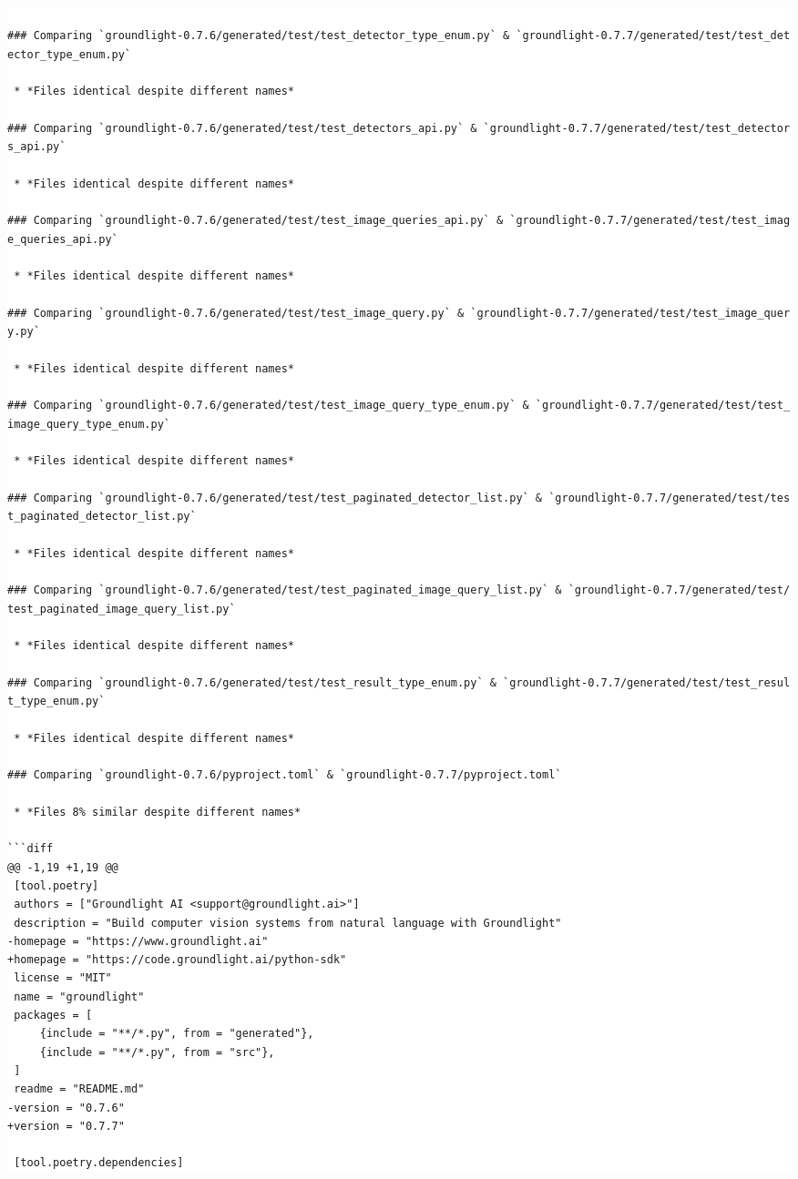 ```

### Comparing `groundlight-0.7.6/generated/test/test_detector_type_enum.py` & `groundlight-0.7.7/generated/test/test_detector_type_enum.py`

 * *Files identical despite different names*

### Comparing `groundlight-0.7.6/generated/test/test_detectors_api.py` & `groundlight-0.7.7/generated/test/test_detectors_api.py`

 * *Files identical despite different names*

### Comparing `groundlight-0.7.6/generated/test/test_image_queries_api.py` & `groundlight-0.7.7/generated/test/test_image_queries_api.py`

 * *Files identical despite different names*

### Comparing `groundlight-0.7.6/generated/test/test_image_query.py` & `groundlight-0.7.7/generated/test/test_image_query.py`

 * *Files identical despite different names*

### Comparing `groundlight-0.7.6/generated/test/test_image_query_type_enum.py` & `groundlight-0.7.7/generated/test/test_image_query_type_enum.py`

 * *Files identical despite different names*

### Comparing `groundlight-0.7.6/generated/test/test_paginated_detector_list.py` & `groundlight-0.7.7/generated/test/test_paginated_detector_list.py`

 * *Files identical despite different names*

### Comparing `groundlight-0.7.6/generated/test/test_paginated_image_query_list.py` & `groundlight-0.7.7/generated/test/test_paginated_image_query_list.py`

 * *Files identical despite different names*

### Comparing `groundlight-0.7.6/generated/test/test_result_type_enum.py` & `groundlight-0.7.7/generated/test/test_result_type_enum.py`

 * *Files identical despite different names*

### Comparing `groundlight-0.7.6/pyproject.toml` & `groundlight-0.7.7/pyproject.toml`

 * *Files 8% similar despite different names*

```diff
@@ -1,19 +1,19 @@
 [tool.poetry]
 authors = ["Groundlight AI <support@groundlight.ai>"]
 description = "Build computer vision systems from natural language with Groundlight"
-homepage = "https://www.groundlight.ai"
+homepage = "https://code.groundlight.ai/python-sdk"
 license = "MIT"
 name = "groundlight"
 packages = [
     {include = "**/*.py", from = "generated"},
     {include = "**/*.py", from = "src"},
 ]
 readme = "README.md"
-version = "0.7.6"
+version = "0.7.7"
 
 [tool.poetry.dependencies]
```